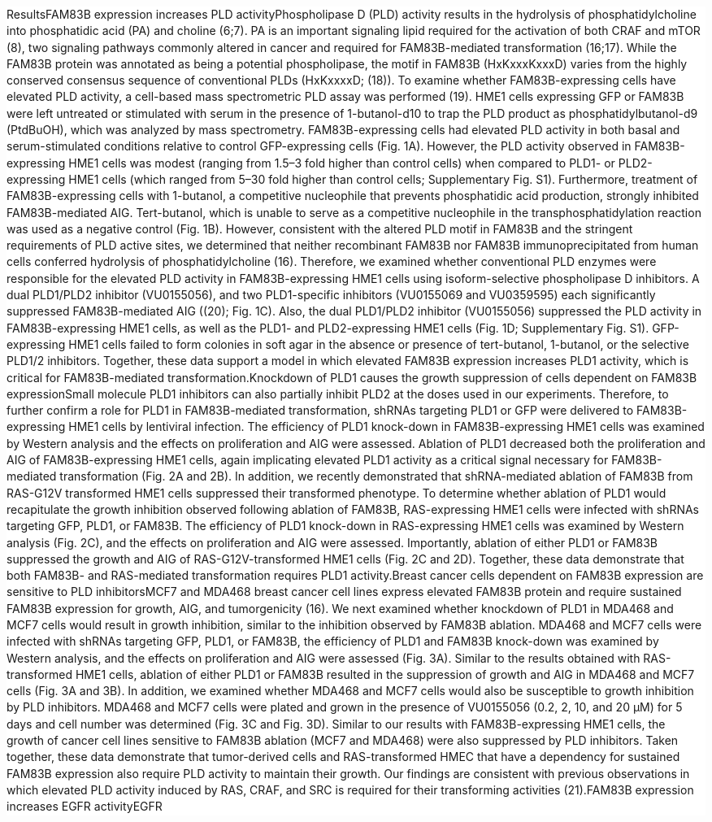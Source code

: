 ResultsFAM83B expression increases PLD activityPhospholipase D (PLD) activity results in the hydrolysis of phosphatidylcholine into phosphatidic acid (PA) and choline (6;7). PA is an important signaling lipid required for the activation of both CRAF and mTOR (8), two signaling pathways commonly altered in cancer and required for FAM83B-mediated transformation (16;17). While the FAM83B protein was annotated as being a potential phospholipase, the motif in FAM83B (HxKxxxKxxxD) varies from the highly conserved consensus sequence of conventional PLDs (HxKxxxxD; (18)). To examine whether FAM83B-expressing cells have elevated PLD activity, a cell-based mass spectrometric PLD assay was performed (19). HME1 cells expressing GFP or FAM83B were left untreated or stimulated with serum in the presence of 1-butanol-d10 to trap the PLD product as phosphatidylbutanol-d9 (PtdBuOH), which was analyzed by mass spectrometry. FAM83B-expressing cells had elevated PLD activity in both basal and serum-stimulated conditions relative to control GFP-expressing cells (Fig. 1A). However, the PLD activity observed in FAM83B-expressing HME1 cells was modest (ranging from 1.5–3 fold higher than control cells) when compared to PLD1- or PLD2-expressing HME1 cells (which ranged from 5–30 fold higher than control cells; Supplementary Fig. S1). Furthermore, treatment of FAM83B-expressing cells with 1-butanol, a competitive nucleophile that prevents phosphatidic acid production, strongly inhibited FAM83B-mediated AIG. Tert-butanol, which is unable to serve as a competitive nucleophile in the transphosphatidylation reaction was used as a negative control (Fig. 1B). However, consistent with the altered PLD motif in FAM83B and the stringent requirements of PLD active sites, we determined that neither recombinant FAM83B nor FAM83B immunoprecipitated from human cells conferred hydrolysis of phosphatidylcholine (16). Therefore, we examined whether conventional PLD enzymes were responsible for the elevated PLD activity in FAM83B-expressing HME1 cells using isoform-selective phospholipase D inhibitors. A dual PLD1/PLD2 inhibitor (VU0155056), and two PLD1-specific inhibitors (VU0155069 and VU0359595) each significantly suppressed FAM83B-mediated AIG ((20); Fig. 1C). Also, the dual PLD1/PLD2 inhibitor (VU0155056) suppressed the PLD activity in FAM83B-expressing HME1 cells, as well as the PLD1- and PLD2-expressing HME1 cells (Fig. 1D; Supplementary Fig. S1). GFP-expressing HME1 cells failed to form colonies in soft agar in the absence or presence of tert-butanol, 1-butanol, or the selective PLD1/2 inhibitors. Together, these data support a model in which elevated FAM83B expression increases PLD1 activity, which is critical for FAM83B-mediated transformation.Knockdown of PLD1 causes the growth suppression of cells dependent on FAM83B expressionSmall molecule PLD1 inhibitors can also partially inhibit PLD2 at the doses used in our experiments. Therefore, to further confirm a role for PLD1 in FAM83B-mediated transformation, shRNAs targeting PLD1 or GFP were delivered to FAM83B-expressing HME1 cells by lentiviral infection. The efficiency of PLD1 knock-down in FAM83B-expressing HME1 cells was examined by Western analysis and the effects on proliferation and AIG were assessed. Ablation of PLD1 decreased both the proliferation and AIG of FAM83B-expressing HME1 cells, again implicating elevated PLD1 activity as a critical signal necessary for FAM83B-mediated transformation (Fig. 2A and 2B). In addition, we recently demonstrated that shRNA-mediated ablation of FAM83B from RAS-G12V transformed HME1 cells suppressed their transformed phenotype. To determine whether ablation of PLD1 would recapitulate the growth inhibition observed following ablation of FAM83B, RAS-expressing HME1 cells were infected with shRNAs targeting GFP, PLD1, or FAM83B. The efficiency of PLD1 knock-down in RAS-expressing HME1 cells was examined by Western analysis (Fig. 2C), and the effects on proliferation and AIG were assessed. Importantly, ablation of either PLD1 or FAM83B suppressed the growth and AIG of RAS-G12V-transformed HME1 cells (Fig. 2C and 2D). Together, these data demonstrate that both FAM83B- and RAS-mediated transformation requires PLD1 activity.Breast cancer cells dependent on FAM83B expression are sensitive to PLD inhibitorsMCF7 and MDA468 breast cancer cell lines express elevated FAM83B protein and require sustained FAM83B expression for growth, AIG, and tumorgenicity (16). We next examined whether knockdown of PLD1 in MDA468 and MCF7 cells would result in growth inhibition, similar to the inhibition observed by FAM83B ablation. MDA468 and MCF7 cells were infected with shRNAs targeting GFP, PLD1, or FAM83B, the efficiency of PLD1 and FAM83B knock-down was examined by Western analysis, and the effects on proliferation and AIG were assessed (Fig. 3A). Similar to the results obtained with RAS-transformed HME1 cells, ablation of either PLD1 or FAM83B resulted in the suppression of growth and AIG in MDA468 and MCF7 cells (Fig. 3A and 3B). In addition, we examined whether MDA468 and MCF7 cells would also be susceptible to growth inhibition by PLD inhibitors. MDA468 and MCF7 cells were plated and grown in the presence of VU0155056 (0.2, 2, 10, and 20 μM) for 5 days and cell number was determined (Fig. 3C and Fig. 3D). Similar to our results with FAM83B-expressing HME1 cells, the growth of cancer cell lines sensitive to FAM83B ablation (MCF7 and MDA468) were also suppressed by PLD inhibitors. Taken together, these data demonstrate that tumor-derived cells and RAS-transformed HMEC that have a dependency for sustained FAM83B expression also require PLD activity to maintain their growth. Our findings are consistent with previous observations in which elevated PLD activity induced by RAS, CRAF, and SRC is required for their transforming activities (21).FAM83B expression increases EGFR activityEGFR